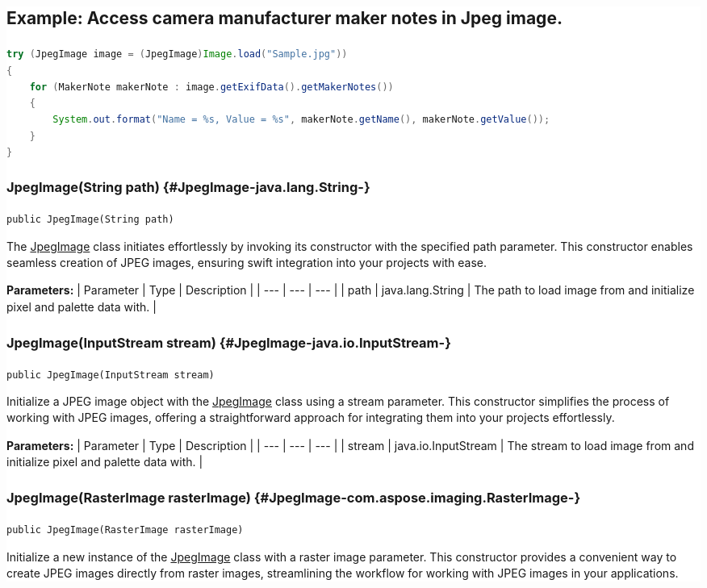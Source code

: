 
## Example: Access camera manufacturer maker notes in Jpeg image.

``` java
try (JpegImage image = (JpegImage)Image.load("Sample.jpg"))
{
    for (MakerNote makerNote : image.getExifData().getMakerNotes())
    {
        System.out.format("Name = %s, Value = %s", makerNote.getName(), makerNote.getValue());
    }
}
```

### JpegImage(String path) {#JpegImage-java.lang.String-}
```
public JpegImage(String path)
```


The [JpegImage](../../com.aspose.imaging.fileformats.jpeg/jpegimage) class initiates effortlessly by invoking its constructor with the specified path parameter. This constructor enables seamless creation of JPEG images, ensuring swift integration into your projects with ease.

**Parameters:**
| Parameter | Type | Description |
| --- | --- | --- |
| path | java.lang.String | The path to load image from and initialize pixel and palette data with. |

### JpegImage(InputStream stream) {#JpegImage-java.io.InputStream-}
```
public JpegImage(InputStream stream)
```


Initialize a JPEG image object with the [JpegImage](../../com.aspose.imaging.fileformats.jpeg/jpegimage) class using a stream parameter. This constructor simplifies the process of working with JPEG images, offering a straightforward approach for integrating them into your projects effortlessly.

**Parameters:**
| Parameter | Type | Description |
| --- | --- | --- |
| stream | java.io.InputStream | The stream to load image from and initialize pixel and palette data with. |

### JpegImage(RasterImage rasterImage) {#JpegImage-com.aspose.imaging.RasterImage-}
```
public JpegImage(RasterImage rasterImage)
```


Initialize a new instance of the [JpegImage](../../com.aspose.imaging.fileformats.jpeg/jpegimage) class with a raster image parameter. This constructor provides a convenient way to create JPEG images directly from raster images, streamlining the workflow for working with JPEG images in your applications.
